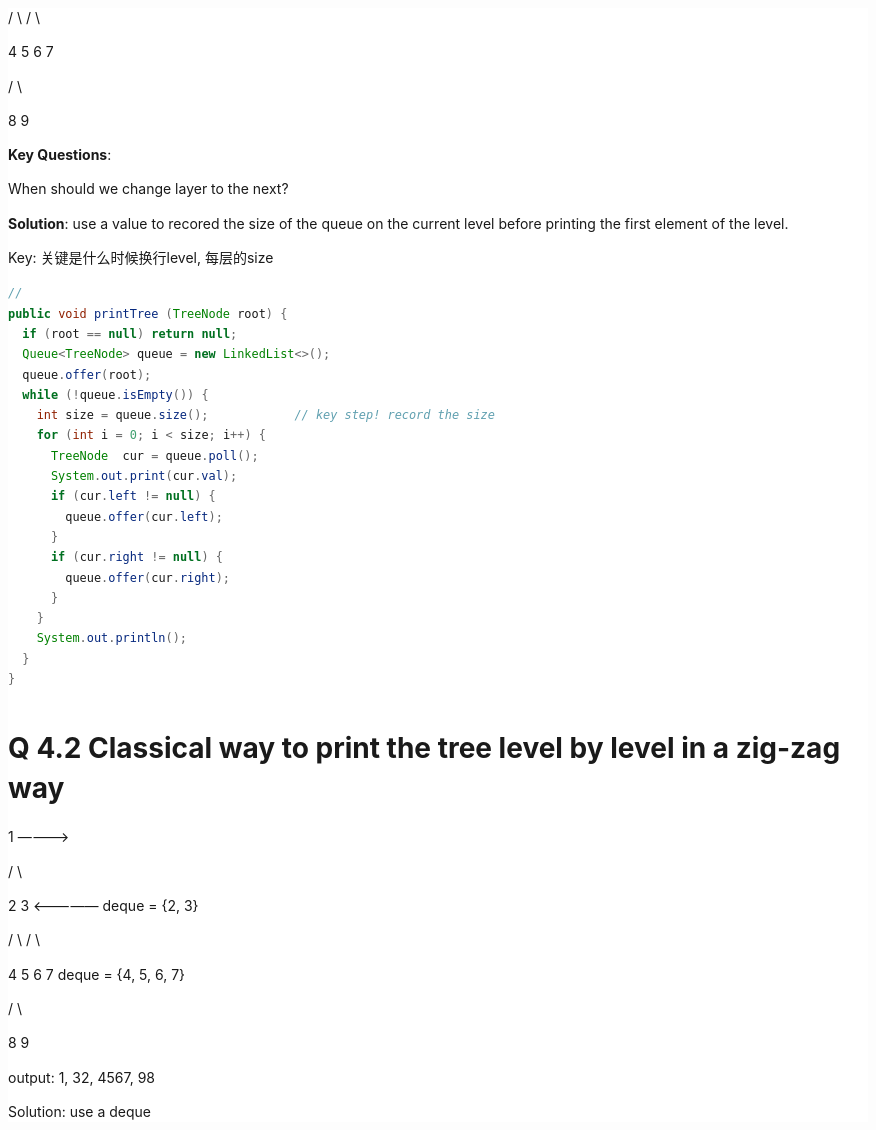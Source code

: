  / \\ / \\

 4 5 6 7

 / \\

8 9

**Key Questions**: 

When should we change layer to the next?

**Solution**: use a value to recored the size of the queue on the current level before printing the first element of the level.

Key: 关键是什么时候换行level, 每层的size

```java
// 
public void printTree (TreeNode root) {
  if (root == null) return null;
  Queue<TreeNode> queue = new LinkedList<>();
  queue.offer(root);
  while (!queue.isEmpty()) {
    int size = queue.size();            // key step! record the size
    for (int i = 0; i < size; i++) {
      TreeNode  cur = queue.poll();
      System.out.print(cur.val);
      if (cur.left != null) {
        queue.offer(cur.left);
      }
      if (cur.right != null) {
        queue.offer(cur.right);
      }
    }
    System.out.println();
  }
}
```

Q 4.2 Classical way to print the tree level by level in a zig-zag way
=====================================================================

 1 ————\> 

 / \\ 

 2 3 \<————— deque = {2, 3}

 / \\ / \\

 4 5 6 7 deque = {4, 5, 6, 7}

 / \\

8 9

output: 1, 32, 4567, 98

Solution: use a deque
